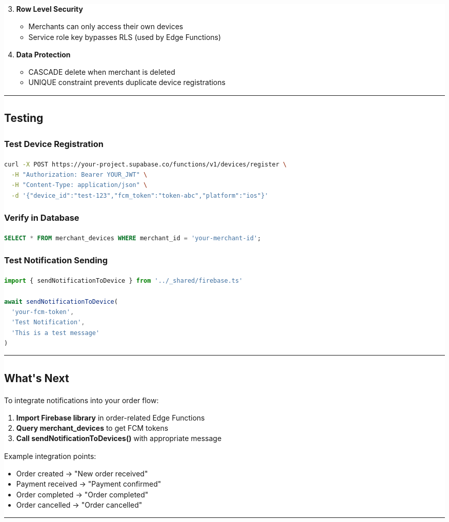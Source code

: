 3. **Row Level Security**
   - Merchants can only access their own devices
   - Service role key bypasses RLS (used by Edge Functions)

4. **Data Protection**
   - CASCADE delete when merchant is deleted
   - UNIQUE constraint prevents duplicate device registrations

---

## Testing

### Test Device Registration
```bash
curl -X POST https://your-project.supabase.co/functions/v1/devices/register \
  -H "Authorization: Bearer YOUR_JWT" \
  -H "Content-Type: application/json" \
  -d '{"device_id":"test-123","fcm_token":"token-abc","platform":"ios"}'
```

### Verify in Database
```sql
SELECT * FROM merchant_devices WHERE merchant_id = 'your-merchant-id';
```

### Test Notification Sending
```typescript
import { sendNotificationToDevice } from '../_shared/firebase.ts'

await sendNotificationToDevice(
  'your-fcm-token',
  'Test Notification',
  'This is a test message'
)
```

---

## What's Next

To integrate notifications into your order flow:

1. **Import Firebase library** in order-related Edge Functions
2. **Query merchant_devices** to get FCM tokens
3. **Call sendNotificationToDevices()** with appropriate message

Example integration points:
- Order created → "New order received"
- Payment received → "Payment confirmed"
- Order completed → "Order completed"
- Order cancelled → "Order cancelled"

---

